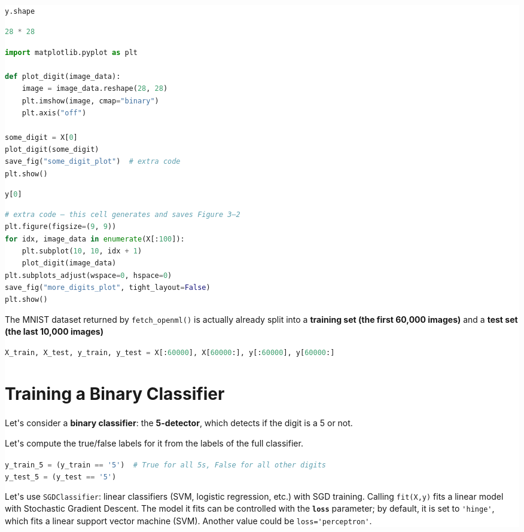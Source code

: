 ```python
y.shape
```

```python
28 * 28
```

```python
import matplotlib.pyplot as plt

def plot_digit(image_data):
    image = image_data.reshape(28, 28)
    plt.imshow(image, cmap="binary")
    plt.axis("off")

some_digit = X[0]
plot_digit(some_digit)
save_fig("some_digit_plot")  # extra code
plt.show()
```

```python
y[0]
```

```python
# extra code – this cell generates and saves Figure 3–2
plt.figure(figsize=(9, 9))
for idx, image_data in enumerate(X[:100]):
    plt.subplot(10, 10, idx + 1)
    plot_digit(image_data)
plt.subplots_adjust(wspace=0, hspace=0)
save_fig("more_digits_plot", tight_layout=False)
plt.show()
```

The MNIST dataset returned by `fetch_openml()` is actually already split into a **training set (the first 60,000 images)** and a **test set (the last 10,000 images)**

```python
X_train, X_test, y_train, y_test = X[:60000], X[60000:], y[:60000], y[60000:]
```

# Training a Binary Classifier


Let's consider a **binary classifier**: the **5-detector**, which detects if the digit is a 5 or not.

Let's compute the true/false labels for it from the labels of the full classifier.

```python
y_train_5 = (y_train == '5')  # True for all 5s, False for all other digits
y_test_5 = (y_test == '5')
```

Let's use `SGDClassifier`: linear classifiers (SVM, logistic regression, etc.) with SGD training.
Calling `fit(X,y)` fits a linear model with Stochastic Gradient Descent.
The model it fits can be controlled with the **`loss`** parameter; by default, it is set to `'hinge'`, which fits a linear support vector machine (SVM). Another value could be `loss='perceptron'`.
